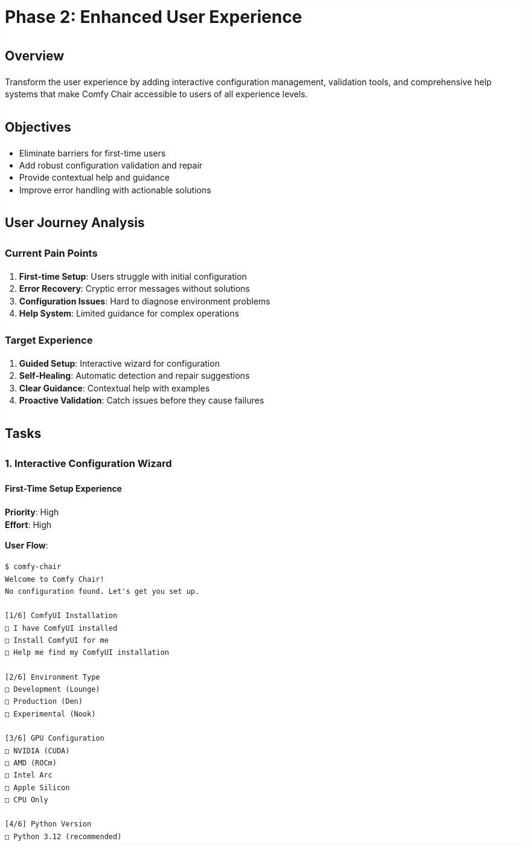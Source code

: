 # Phase 2: Enhanced User Experience

## Overview
Transform the user experience by adding interactive configuration management, validation tools, and comprehensive help systems that make Comfy Chair accessible to users of all experience levels.

## Objectives
- Eliminate barriers for first-time users
- Add robust configuration validation and repair
- Provide contextual help and guidance
- Improve error handling with actionable solutions

## User Journey Analysis

### Current Pain Points
1. **First-time Setup**: Users struggle with initial configuration
2. **Error Recovery**: Cryptic error messages without solutions
3. **Configuration Issues**: Hard to diagnose environment problems
4. **Help System**: Limited guidance for complex operations

### Target Experience
1. **Guided Setup**: Interactive wizard for configuration
2. **Self-Healing**: Automatic detection and repair suggestions
3. **Clear Guidance**: Contextual help with examples
4. **Proactive Validation**: Catch issues before they cause failures

## Tasks

### 1. Interactive Configuration Wizard

#### First-Time Setup Experience
**Priority**: High  
**Effort**: High

**User Flow**:
```
$ comfy-chair
Welcome to Comfy Chair! 
No configuration found. Let's get you set up.

[1/6] ComfyUI Installation
□ I have ComfyUI installed
□ Install ComfyUI for me
□ Help me find my ComfyUI installation

[2/6] Environment Type
□ Development (Lounge)
□ Production (Den) 
□ Experimental (Nook)

[3/6] GPU Configuration
□ NVIDIA (CUDA)
□ AMD (ROCm)
□ Intel Arc
□ Apple Silicon
□ CPU Only

[4/6] Python Version
□ Python 3.12 (recommended)
```